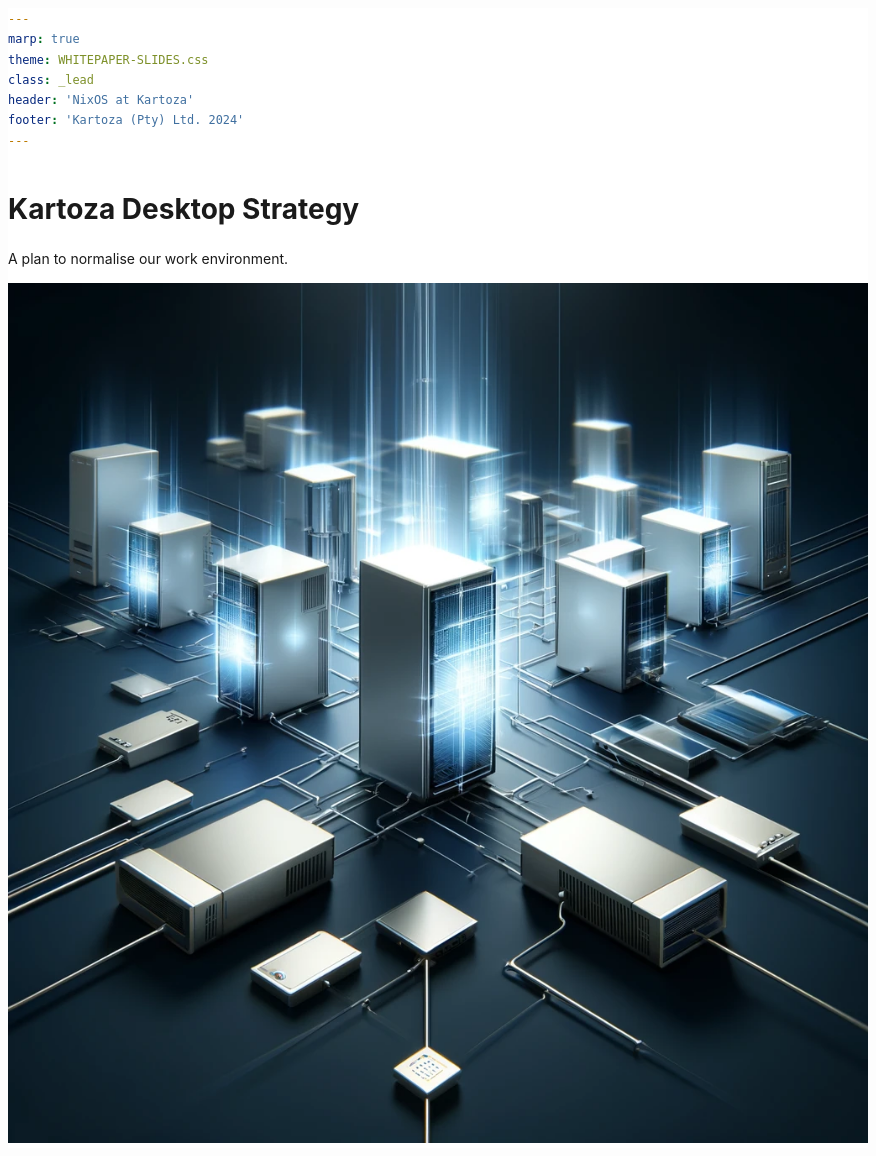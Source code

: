 ```yaml
---
marp: true
theme: WHITEPAPER-SLIDES.css
class: _lead
header: 'NixOS at Kartoza'
footer: 'Kartoza (Pty) Ltd. 2024'
---
```



# Kartoza Desktop Strategy

A plan to normalise our work environment.

![bg contain left](img/slide1.webp)
